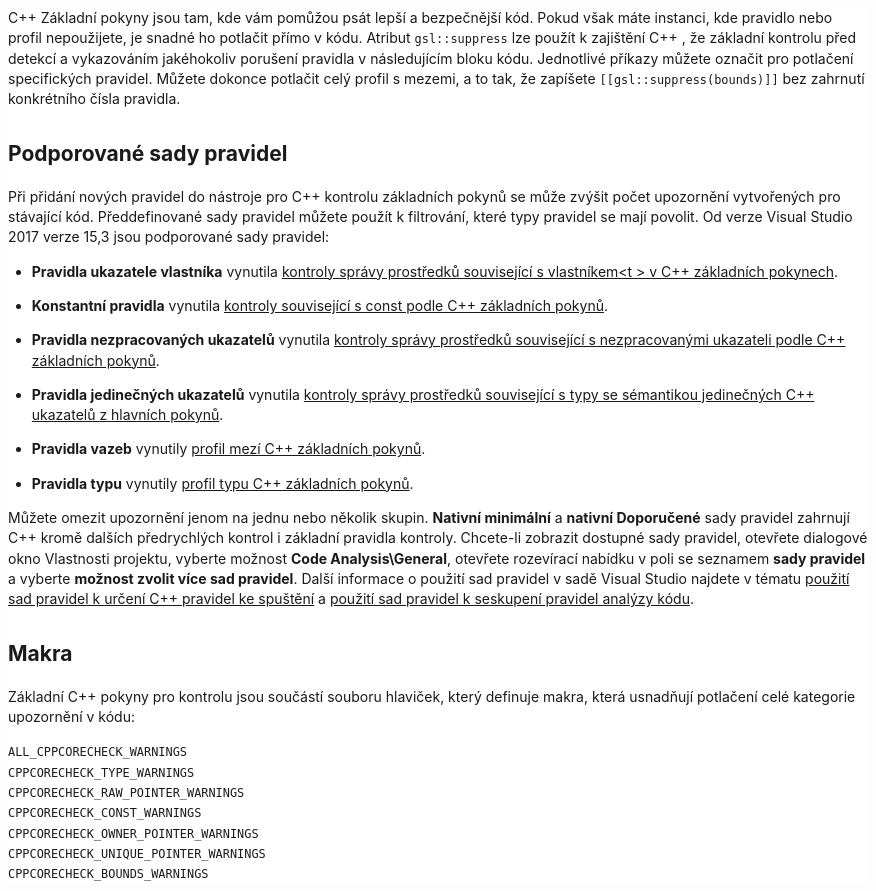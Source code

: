 C++ Základní pokyny jsou tam, kde vám pomůžou psát lepší a bezpečnější kód. Pokud však máte instanci, kde pravidlo nebo profil nepoužijete, je snadné ho potlačit přímo v kódu. Atribut `gsl::suppress` lze použít k zajištění C++ , že základní kontrolu před detekcí a vykazováním jakéhokoliv porušení pravidla v následujícím bloku kódu. Jednotlivé příkazy můžete označit pro potlačení specifických pravidel. Můžete dokonce potlačit celý profil s mezemi, a to tak, že zapíšete `[[gsl::suppress(bounds)]]` bez zahrnutí konkrétního čísla pravidla.

## <a name="supported-rule-sets"></a>Podporované sady pravidel

Při přidání nových pravidel do nástroje pro C++ kontrolu základních pokynů se může zvýšit počet upozornění vytvořených pro stávající kód. Předdefinované sady pravidel můžete použít k filtrování, které typy pravidel se mají povolit. Od verze Visual Studio 2017 verze 15,3 jsou podporované sady pravidel:

- **Pravidla ukazatele vlastníka** vynutila [kontroly správy prostředků související s vlastníkem\<t > v C++ základních pokynech](https://github.com/isocpp/CppCoreGuidelines/blob/master/CppCoreGuidelines.md#r-resource-management).

- **Konstantní pravidla** vynutila [kontroly související s const podle C++ základních pokynů](https://github.com/isocpp/CppCoreGuidelines/blob/master/CppCoreGuidelines.md#con-constants-and-immutability).

- **Pravidla nezpracovaných ukazatelů** vynutila [kontroly správy prostředků související s nezpracovanými ukazateli podle C++ základních pokynů](https://github.com/isocpp/CppCoreGuidelines/blob/master/CppCoreGuidelines.md#r-resource-management).

- **Pravidla jedinečných ukazatelů** vynutila [kontroly správy prostředků související s typy se sémantikou jedinečných C++ ukazatelů z hlavních pokynů](https://github.com/isocpp/CppCoreGuidelines/blob/master/CppCoreGuidelines.md#r-resource-management).

- **Pravidla vazeb** vynutily [profil mezí C++ základních pokynů](https://github.com/isocpp/CppCoreGuidelines/blob/master/CppCoreGuidelines.md#probounds-bounds-safety-profile).

- **Pravidla typu** vynutily [profil typu C++ základních pokynů](https://github.com/isocpp/CppCoreGuidelines/blob/master/CppCoreGuidelines.md#prosafety-type-safety-profile).

Můžete omezit upozornění jenom na jednu nebo několik skupin. **Nativní minimální** a **nativní Doporučené** sady pravidel zahrnují C++ kromě dalších předrychlých kontrol i základní pravidla kontroly. Chcete-li zobrazit dostupné sady pravidel, otevřete dialogové okno Vlastnosti projektu, vyberte možnost **Code Analysis\General**, otevřete rozevírací nabídku v poli se seznamem **sady pravidel** a vyberte **možnost zvolit více sad pravidel**. Další informace o použití sad pravidel v sadě Visual Studio najdete v tématu [použití sad pravidel k určení C++ pravidel ke spuštění](using-rule-sets-to-specify-the-cpp-rules-to-run.md) a [použití sad pravidel k seskupení pravidel analýzy kódu](/visualstudio/code-quality/using-rule-sets-to-group-code-analysis-rules).

## <a name="macros"></a>Makra

Základní C++ pokyny pro kontrolu jsou součástí souboru hlaviček, který definuje makra, která usnadňují potlačení celé kategorie upozornění v kódu:

```cpp
ALL_CPPCORECHECK_WARNINGS
CPPCORECHECK_TYPE_WARNINGS
CPPCORECHECK_RAW_POINTER_WARNINGS
CPPCORECHECK_CONST_WARNINGS
CPPCORECHECK_OWNER_POINTER_WARNINGS
CPPCORECHECK_UNIQUE_POINTER_WARNINGS
CPPCORECHECK_BOUNDS_WARNINGS
```
